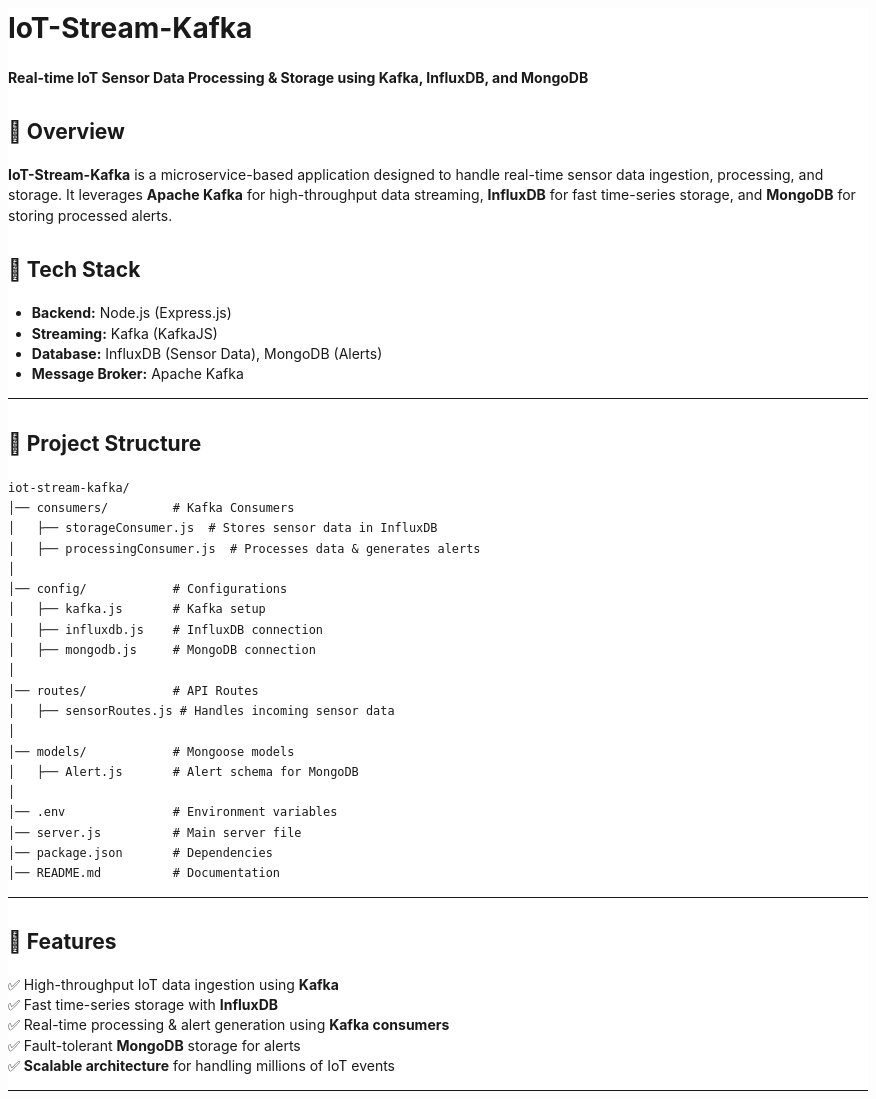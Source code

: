 # **IoT-Stream-Kafka**  
**Real-time IoT Sensor Data Processing & Storage using Kafka, InfluxDB, and MongoDB**  

## **📌 Overview**  
**IoT-Stream-Kafka** is a microservice-based application designed to handle real-time sensor data ingestion, processing, and storage. It leverages **Apache Kafka** for high-throughput data streaming, **InfluxDB** for fast time-series storage, and **MongoDB** for storing processed alerts.

## **🔧 Tech Stack**  
- **Backend:** Node.js (Express.js)  
- **Streaming:** Kafka (KafkaJS)  
- **Database:** InfluxDB (Sensor Data), MongoDB (Alerts)  
- **Message Broker:** Apache Kafka    

---

## **📂 Project Structure**  
```
iot-stream-kafka/
│── consumers/         # Kafka Consumers
│   ├── storageConsumer.js  # Stores sensor data in InfluxDB
│   ├── processingConsumer.js  # Processes data & generates alerts
│
│── config/            # Configurations
│   ├── kafka.js       # Kafka setup
│   ├── influxdb.js    # InfluxDB connection
│   ├── mongodb.js     # MongoDB connection
│
│── routes/            # API Routes
│   ├── sensorRoutes.js # Handles incoming sensor data
│
│── models/            # Mongoose models
│   ├── Alert.js       # Alert schema for MongoDB
│
│── .env               # Environment variables
│── server.js          # Main server file
│── package.json       # Dependencies
│── README.md          # Documentation
```

---

## **🚀 Features**  
✅ High-throughput IoT data ingestion using **Kafka**  
✅ Fast time-series storage with **InfluxDB**  
✅ Real-time processing & alert generation using **Kafka consumers**  
✅ Fault-tolerant **MongoDB** storage for alerts  
✅ **Scalable architecture** for handling millions of IoT events  

---
